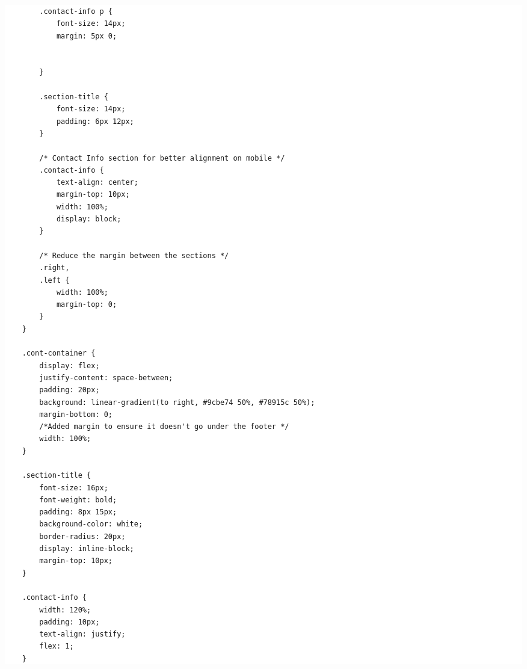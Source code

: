             .contact-info p {
                font-size: 14px;
                margin: 5px 0;


            }

            .section-title {
                font-size: 14px;
                padding: 6px 12px;
            }

            /* Contact Info section for better alignment on mobile */
            .contact-info {
                text-align: center;
                margin-top: 10px;
                width: 100%;
                display: block;
            }

            /* Reduce the margin between the sections */
            .right,
            .left {
                width: 100%;
                margin-top: 0;
            }
        }

        .cont-container {
            display: flex;
            justify-content: space-between;
            padding: 20px;
            background: linear-gradient(to right, #9cbe74 50%, #78915c 50%);
            margin-bottom: 0;
            /*Added margin to ensure it doesn't go under the footer */
            width: 100%;
        }

        .section-title {
            font-size: 16px;
            font-weight: bold;
            padding: 8px 15px;
            background-color: white;
            border-radius: 20px;
            display: inline-block;
            margin-top: 10px;
        }

        .contact-info {
            width: 120%;
            padding: 10px;
            text-align: justify;
            flex: 1;
        }
